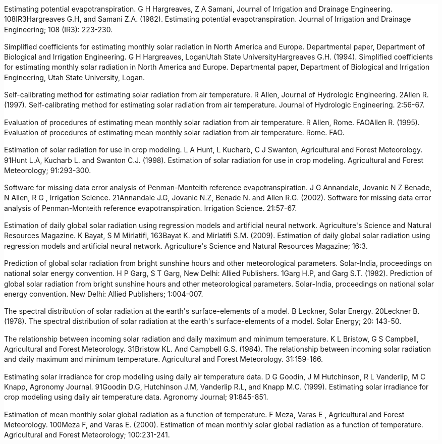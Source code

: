 Estimating potential evapotranspiration. G H Hargreaves, Z A Samani, Journal of Irrigation and Drainage Engineering. 108IR3Hargreaves G.H, and Samani Z.A. (1982). Estimating potential evapotranspiration. Journal of Irrigation and Drainage Engineering; 108 (IR3): 223-230.

Simplified coefficients for estimating monthly solar radiation in North America and Europe. Departmental paper, Department of Biological and Irrigation Engineering. G H Hargreaves, LoganUtah State UniversityHargreaves G.H. (1994). Simplified coefficients for estimating monthly solar radiation in North America and Europe. Departmental paper, Department of Biological and Irrigation Engineering, Utah State University, Logan.

Self-calibrating method for estimating solar radiation from air temperature. R Allen, Journal of Hydrologic Engineering. 2Allen R. (1997). Self-calibrating method for estimating solar radiation from air temperature. Journal of Hydrologic Engineering. 2:56-67.

Evaluation of procedures of estimating mean monthly solar radiation from air temperature. R Allen, Rome. FAOAllen R. (1995). Evaluation of procedures of estimating mean monthly solar radiation from air temperature. Rome. FAO.

Estimation of solar radiation for use in crop modeling. L A Hunt, L Kucharb, C J Swanton, Agricultural and Forest Meteorology. 91Hunt L.A, Kucharb L. and Swanton C.J. (1998). Estimation of solar radiation for use in crop modeling. Agricultural and Forest Meteorology; 91:293-300.

Software for missing data error analysis of Penman-Monteith reference evapotranspiration. J G Annandale, Jovanic N Z Benade, N Allen, R G , Irrigation Science. 21Annandale J.G, Jovanic N.Z, Benade N. and Allen R.G. (2002). Software for missing data error analysis of Penman-Monteith reference evapotranspiration. Irrigation Science. 21:57-67.

Estimation of daily global solar radiation using regression models and artificial neural network. Agriculture's Science and Natural Resources Magazine. K Bayat, S M Mirlatifi, 163Bayat K. and Mirlatifi S.M. (2009). Estimation of daily global solar radiation using regression models and artificial neural network. Agriculture's Science and Natural Resources Magazine; 16:3.

Prediction of global solar radiation from bright sunshine hours and other meteorological parameters. Solar-India, proceedings on national solar energy convention. H P Garg, S T Garg, New Delhi: Allied Publishers. 1Garg H.P, and Garg S.T. (1982). Prediction of global solar radiation from bright sunshine hours and other meteorological parameters. Solar-India, proceedings on national solar energy convention. New Delhi: Allied Publishers; 1:004-007.

The spectral distribution of solar radiation at the earth's surface-elements of a model. B Leckner, Solar Energy. 20Leckner B. (1978). The spectral distribution of solar radiation at the earth's surface-elements of a model. Solar Energy; 20: 143-50.

The relationship between incoming solar radiation and daily maximum and minimum temperature. K L Bristow, G S Campbell, Agricultural and Forest Meteorology. 31Bristow KL. And Campbell G.S. (1984). The relationship between incoming solar radiation and daily maximum and minimum temperature. Agricultural and Forest Meteorology. 31:159-166.

Estimating solar irradiance for crop modeling using daily air temperature data. D G Goodin, J M Hutchinson, R L Vanderlip, M C Knapp, Agronomy Journal. 91Goodin D.G, Hutchinson J.M, Vanderlip R.L, and Knapp M.C. (1999). Estimating solar irradiance for crop modeling using daily air temperature data. Agronomy Journal; 91:845-851.

Estimation of mean monthly solar global radiation as a function of temperature. F Meza, Varas E , Agricultural and Forest Meteorology. 100Meza F, and Varas E. (2000). Estimation of mean monthly solar global radiation as a function of temperature. Agricultural and Forest Meteorology; 100:231-241.
